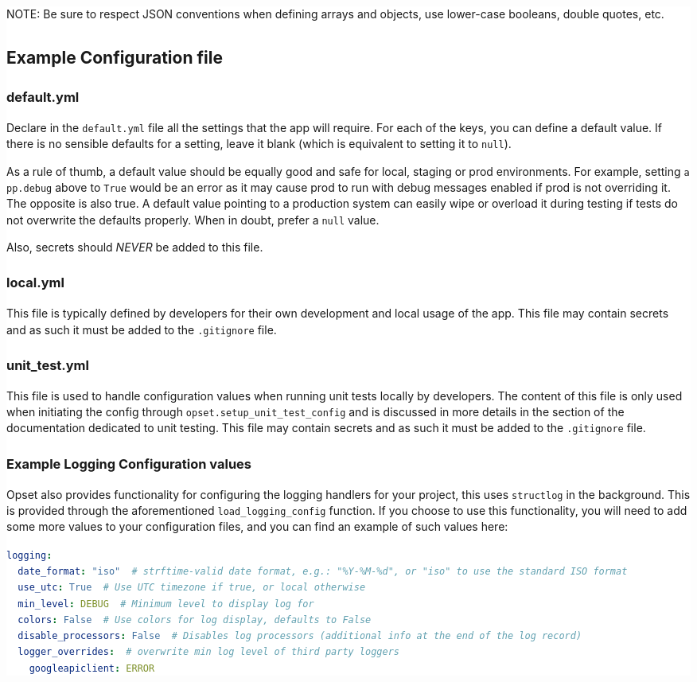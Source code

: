 NOTE: Be sure to respect JSON conventions when defining arrays and objects, use lower-case booleans, double quotes, etc.

## Example Configuration file

### default.yml

Declare in the `default.yml` file all the settings that the app will require. For each of the keys,
you can define a default value. If there is no sensible defaults for a setting, leave it blank (which
is equivalent to setting it to `null`).

As a rule of thumb, a default value should be equally good and safe for local, staging or prod environments.
For example, setting `app.debug` above to `True` would be an error as it may cause prod to run with debug
messages enabled if prod is not overriding it. The opposite is also true. A default value pointing to a production
system can easily wipe or overload it during testing if tests do not overwrite the defaults properly. When in doubt,
prefer a `null` value.

Also, secrets should _NEVER_ be added to this file.

### local.yml

This file is typically defined by developers for their own development and local usage of the app. This file
may contain secrets and as such it must be added to the `.gitignore` file.

### unit_test.yml

This file is used to handle configuration values when running unit tests locally by developers. The content of this
file is only used when initiating the config through `opset.setup_unit_test_config` and is discussed in more
details in the section of the documentation dedicated to unit testing. This file may contain secrets and as such it
must be added to the `.gitignore` file.

### Example Logging Configuration values

Opset also provides functionality for configuring the logging handlers for your project, this uses
`structlog` in the background. This is provided through the aforementioned `load_logging_config` function. If you
choose to use this functionality, you will need to add some more values to your configuration files, and you can find
an example of such values here:

```yaml
logging:
  date_format: "iso"  # strftime-valid date format, e.g.: "%Y-%M-%d", or "iso" to use the standard ISO format
  use_utc: True  # Use UTC timezone if true, or local otherwise
  min_level: DEBUG  # Minimum level to display log for
  colors: False  # Use colors for log display, defaults to False
  disable_processors: False  # Disables log processors (additional info at the end of the log record)
  logger_overrides:  # overwrite min log level of third party loggers
    googleapiclient: ERROR
```
